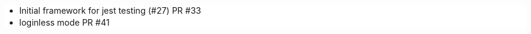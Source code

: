 - Initial framework for jest testing (#27) PR #33
- loginless mode PR #41

[2.3.3]: https://github.com/datajoint/sci-viz/compare/2.3.2...2.3.3
[2.3.2]: https://github.com/datajoint/sci-viz/compare/2.3.1...2.3.2
[2.3.1]: https://github.com/datajoint/sci-viz/compare/2.3.0...2.3.1
[2.3.0]: https://github.com/datajoint/sci-viz/compare/2.2.1...2.3.0
[2.2.1]: https://github.com/datajoint/sci-viz/compare/2.2.0...2.2.1
[2.2.0]: https://github.com/datajoint/sci-viz/compare/2.1.1...2.2.0
[2.1.1]: https://github.com/datajoint/sci-viz/compare/2.1.0...2.1.1
[2.1.0]: https://github.com/datajoint/sci-viz/compare/2.0.0...2.1.0
[2.0.0]: https://github.com/datajoint/sci-viz/compare/1.1.1...2.0.0
[1.1.1]: https://github.com/datajoint/sci-viz/compare/1.1.0...1.1.1
[1.1.0]: https://github.com/datajoint/sci-viz/compare/1.0.2...1.1.0
[1.0.2]: https://github.com/datajoint/sci-viz/compare/1.0.1...1.0.2
[1.0.1]: https://github.com/datajoint/sci-viz/compare/1.0.0...1.0.1
[1.0.0]: https://github.com/datajoint/sci-viz/compare/0.1.1...1.0.0
[0.1.1]: https://github.com/datajoint/sci-viz/compare/0.1.0...0.1.1
[0.1.0]: https://github.com/datajoint/sci-viz/releases/tag/0.1.0
